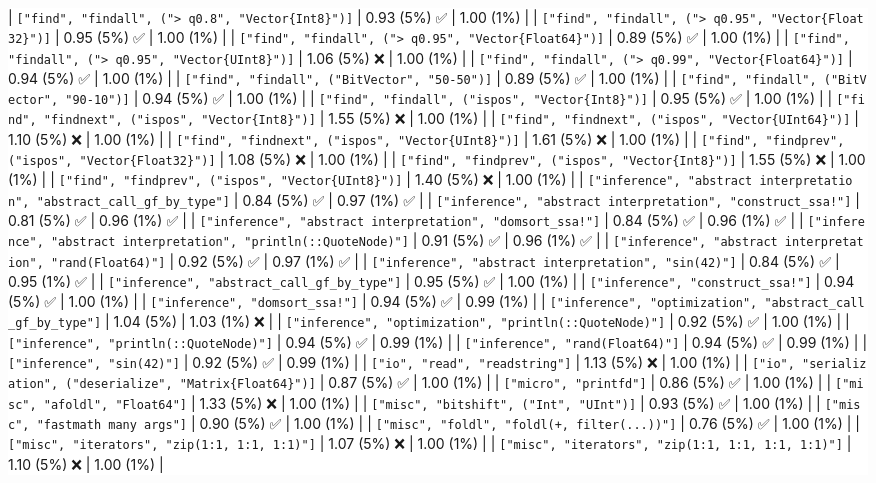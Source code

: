 | `["find", "findall", ("> q0.8", "Vector{Int8}")]` | 0.93 (5%) :white_check_mark: | 1.00 (1%)  |
| `["find", "findall", ("> q0.95", "Vector{Float32}")]` | 0.95 (5%) :white_check_mark: | 1.00 (1%)  |
| `["find", "findall", ("> q0.95", "Vector{Float64}")]` | 0.89 (5%) :white_check_mark: | 1.00 (1%)  |
| `["find", "findall", ("> q0.95", "Vector{UInt8}")]` | 1.06 (5%) :x: | 1.00 (1%)  |
| `["find", "findall", ("> q0.99", "Vector{Float64}")]` | 0.94 (5%) :white_check_mark: | 1.00 (1%)  |
| `["find", "findall", ("BitVector", "50-50")]` | 0.89 (5%) :white_check_mark: | 1.00 (1%)  |
| `["find", "findall", ("BitVector", "90-10")]` | 0.94 (5%) :white_check_mark: | 1.00 (1%)  |
| `["find", "findall", ("ispos", "Vector{Int8}")]` | 0.95 (5%) :white_check_mark: | 1.00 (1%)  |
| `["find", "findnext", ("ispos", "Vector{Int8}")]` | 1.55 (5%) :x: | 1.00 (1%)  |
| `["find", "findnext", ("ispos", "Vector{UInt64}")]` | 1.10 (5%) :x: | 1.00 (1%)  |
| `["find", "findnext", ("ispos", "Vector{UInt8}")]` | 1.61 (5%) :x: | 1.00 (1%)  |
| `["find", "findprev", ("ispos", "Vector{Float32}")]` | 1.08 (5%) :x: | 1.00 (1%)  |
| `["find", "findprev", ("ispos", "Vector{Int8}")]` | 1.55 (5%) :x: | 1.00 (1%)  |
| `["find", "findprev", ("ispos", "Vector{UInt8}")]` | 1.40 (5%) :x: | 1.00 (1%)  |
| `["inference", "abstract interpretation", "abstract_call_gf_by_type"]` | 0.84 (5%) :white_check_mark: | 0.97 (1%) :white_check_mark: |
| `["inference", "abstract interpretation", "construct_ssa!"]` | 0.81 (5%) :white_check_mark: | 0.96 (1%) :white_check_mark: |
| `["inference", "abstract interpretation", "domsort_ssa!"]` | 0.84 (5%) :white_check_mark: | 0.96 (1%) :white_check_mark: |
| `["inference", "abstract interpretation", "println(::QuoteNode)"]` | 0.91 (5%) :white_check_mark: | 0.96 (1%) :white_check_mark: |
| `["inference", "abstract interpretation", "rand(Float64)"]` | 0.92 (5%) :white_check_mark: | 0.97 (1%) :white_check_mark: |
| `["inference", "abstract interpretation", "sin(42)"]` | 0.84 (5%) :white_check_mark: | 0.95 (1%) :white_check_mark: |
| `["inference", "abstract_call_gf_by_type"]` | 0.95 (5%) :white_check_mark: | 1.00 (1%)  |
| `["inference", "construct_ssa!"]` | 0.94 (5%) :white_check_mark: | 1.00 (1%)  |
| `["inference", "domsort_ssa!"]` | 0.94 (5%) :white_check_mark: | 0.99 (1%)  |
| `["inference", "optimization", "abstract_call_gf_by_type"]` | 1.04 (5%)  | 1.03 (1%) :x: |
| `["inference", "optimization", "println(::QuoteNode)"]` | 0.92 (5%) :white_check_mark: | 1.00 (1%)  |
| `["inference", "println(::QuoteNode)"]` | 0.94 (5%) :white_check_mark: | 0.99 (1%)  |
| `["inference", "rand(Float64)"]` | 0.94 (5%) :white_check_mark: | 0.99 (1%)  |
| `["inference", "sin(42)"]` | 0.92 (5%) :white_check_mark: | 0.99 (1%)  |
| `["io", "read", "readstring"]` | 1.13 (5%) :x: | 1.00 (1%)  |
| `["io", "serialization", ("deserialize", "Matrix{Float64}")]` | 0.87 (5%) :white_check_mark: | 1.00 (1%)  |
| `["micro", "printfd"]` | 0.86 (5%) :white_check_mark: | 1.00 (1%)  |
| `["misc", "afoldl", "Float64"]` | 1.33 (5%) :x: | 1.00 (1%)  |
| `["misc", "bitshift", ("Int", "UInt")]` | 0.93 (5%) :white_check_mark: | 1.00 (1%)  |
| `["misc", "fastmath many args"]` | 0.90 (5%) :white_check_mark: | 1.00 (1%)  |
| `["misc", "foldl", "foldl(+, filter(...))"]` | 0.76 (5%) :white_check_mark: | 1.00 (1%)  |
| `["misc", "iterators", "zip(1:1, 1:1, 1:1)"]` | 1.07 (5%) :x: | 1.00 (1%)  |
| `["misc", "iterators", "zip(1:1, 1:1, 1:1, 1:1)"]` | 1.10 (5%) :x: | 1.00 (1%)  |